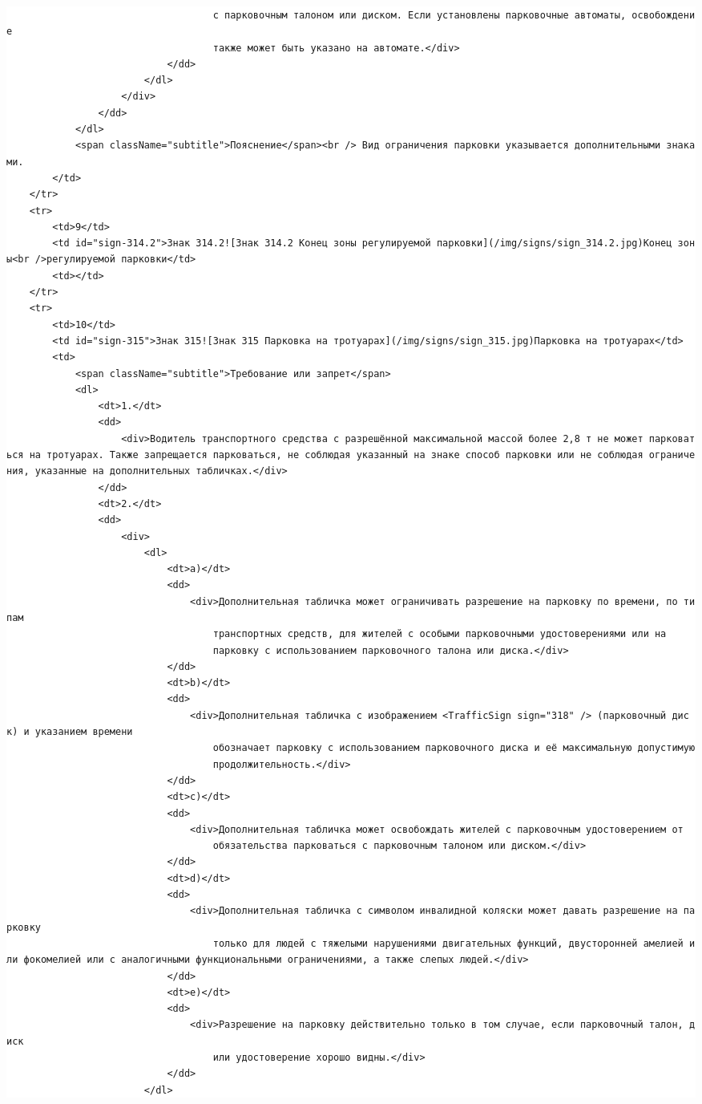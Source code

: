                                         с парковочным талоном или диском. Если установлены парковочные автоматы, освобождение
                                        также может быть указано на автомате.</div>
                                </dd>
                            </dl>
                        </div>
                    </dd>
                </dl>
                <span className="subtitle">Пояснение</span><br /> Вид ограничения парковки указывается дополнительными знаками.
            </td>
        </tr>
        <tr>
            <td>9</td>
            <td id="sign-314.2">Знак 314.2![Знак 314.2 Конец зоны регулируемой парковки](/img/signs/sign_314.2.jpg)Конец зоны<br />регулируемой парковки</td>
            <td></td>
        </tr>
        <tr>
            <td>10</td>
            <td id="sign-315">Знак 315![Знак 315 Парковка на тротуарах](/img/signs/sign_315.jpg)Парковка на тротуарах</td>
            <td>
                <span className="subtitle">Требование или запрет</span>
                <dl>
                    <dt>1.</dt>
                    <dd>
                        <div>Водитель транспортного средства с разрешённой максимальной массой более 2,8 т не может парковаться на тротуарах. Также запрещается парковаться, не соблюдая указанный на знаке способ парковки или не соблюдая ограничения, указанные на дополнительных табличках.</div>
                    </dd>
                    <dt>2.</dt>
                    <dd>
                        <div>
                            <dl>
                                <dt>a)</dt>
                                <dd>
                                    <div>Дополнительная табличка может ограничивать разрешение на парковку по времени, по типам
                                        транспортных средств, для жителей с особыми парковочными удостоверениями или на
                                        парковку с использованием парковочного талона или диска.</div>
                                </dd>
                                <dt>b)</dt>
                                <dd>
                                    <div>Дополнительная табличка с изображением <TrafficSign sign="318" /> (парковочный диск) и указанием времени
                                        обозначает парковку с использованием парковочного диска и её максимальную допустимую
                                        продолжительность.</div>
                                </dd>
                                <dt>c)</dt>
                                <dd>
                                    <div>Дополнительная табличка может освобождать жителей с парковочным удостоверением от
                                        обязательства парковаться с парковочным талоном или диском.</div>
                                </dd>
                                <dt>d)</dt>
                                <dd>
                                    <div>Дополнительная табличка с символом инвалидной коляски может давать разрешение на парковку
                                        только для людей с тяжелыми нарушениями двигательных функций, двусторонней амелией или фокомелией или с аналогичными функциональными ограничениями, а также слепых людей.</div>
                                </dd>
                                <dt>e)</dt>
                                <dd>
                                    <div>Разрешение на парковку действительно только в том случае, если парковочный талон, диск
                                        или удостоверение хорошо видны.</div>
                                </dd>
                            </dl>